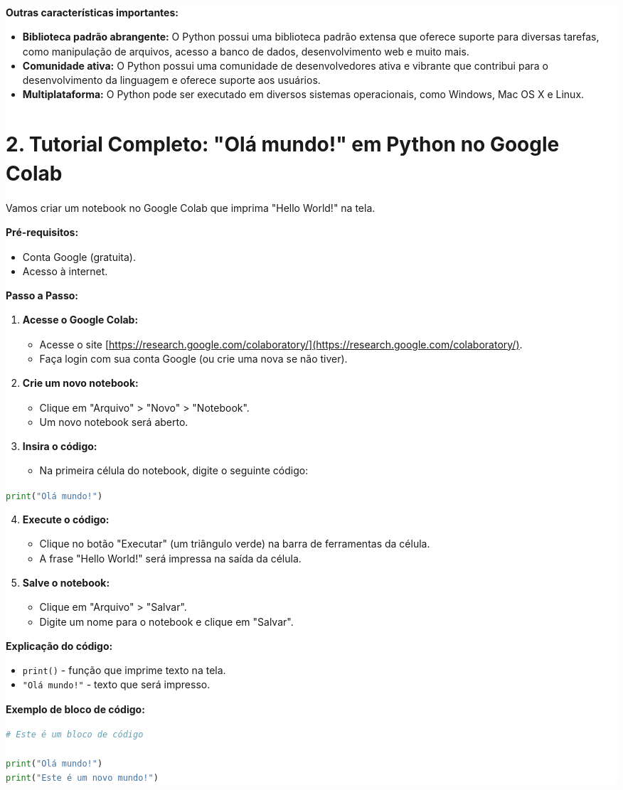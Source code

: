 **Outras características importantes:**

* **Biblioteca padrão abrangente:** O Python possui uma biblioteca padrão extensa que oferece suporte para diversas tarefas, como manipulação de arquivos, acesso a banco de dados, desenvolvimento web e muito mais.
* **Comunidade ativa:** O Python possui uma comunidade de desenvolvedores ativa e vibrante que contribui para o desenvolvimento da linguagem e oferece suporte aos usuários.
* **Multiplataforma:** O Python pode ser executado em diversos sistemas operacionais, como Windows, Mac OS X e Linux.

# 2. Tutorial Completo: "Olá mundo!" em Python no Google Colab

Vamos criar um notebook no Google Colab que imprima "Hello World!" na tela.

**Pré-requisitos:**

* Conta Google (gratuita).
* Acesso à internet.

**Passo a Passo:**

1. **Acesse o Google Colab:**

    * Acesse o site [https://research.google.com/colaboratory/](https://research.google.com/colaboratory/).
    * Faça login com sua conta Google (ou crie uma nova se não tiver).

2. **Crie um novo notebook:**

    * Clique em "Arquivo" > "Novo" > "Notebook".
    * Um novo notebook será aberto.

3. **Insira o código:**

    * Na primeira célula do notebook, digite o seguinte código:

```python
print("Olá mundo!")
```

4. **Execute o código:**

    * Clique no botão "Executar" (um triângulo verde) na barra de ferramentas da célula.
    * A frase "Hello World!" será impressa na saída da célula.

5. **Salve o notebook:**

    * Clique em "Arquivo" > "Salvar".
    * Digite um nome para o notebook e clique em "Salvar".

**Explicação do código:**

* `print()` - função que imprime texto na tela.
* `"Olá mundo!"` - texto que será impresso.

**Exemplo de bloco de código:**

```python
# Este é um bloco de código

print("Olá mundo!")
print("Este é um novo mundo!")
```
